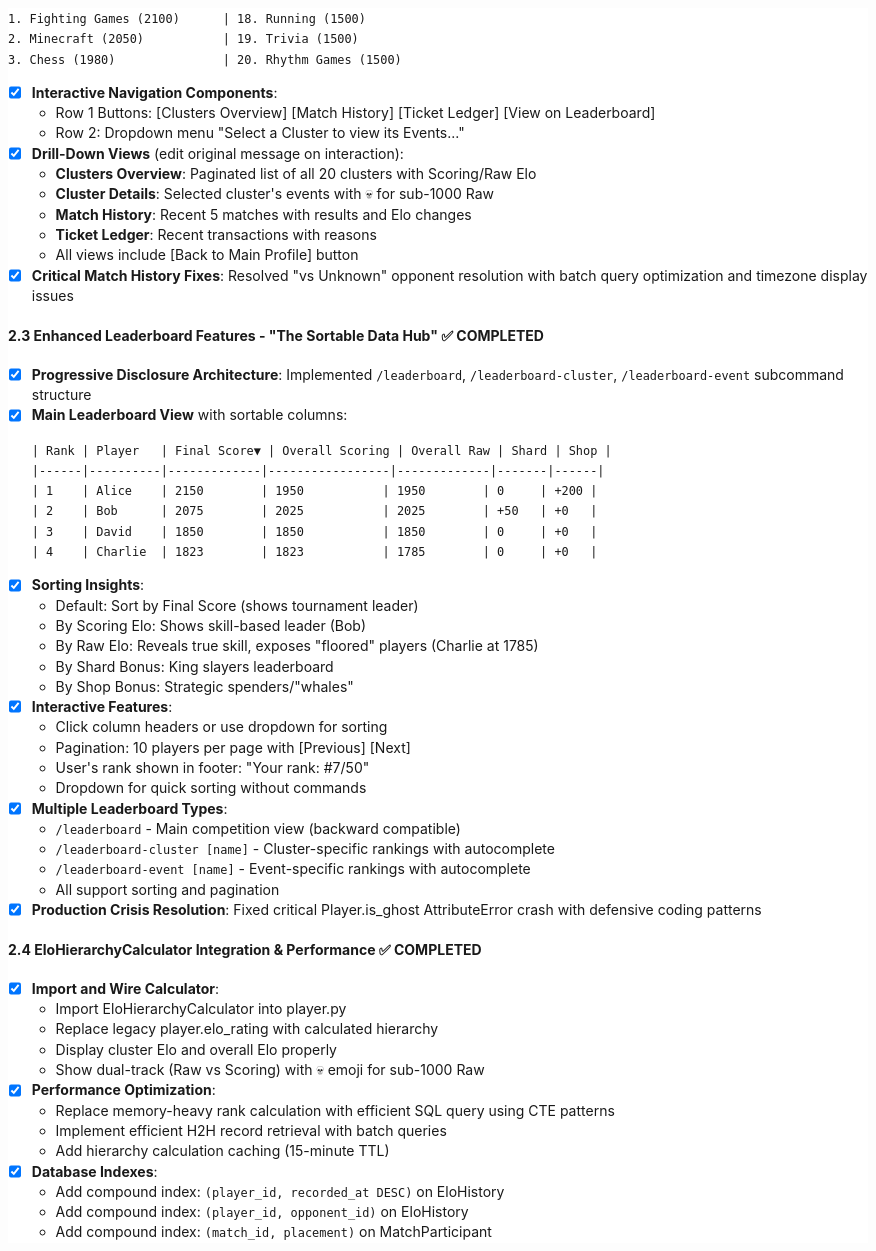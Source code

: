   ```
  1. Fighting Games (2100)      | 18. Running (1500)
  2. Minecraft (2050)           | 19. Trivia (1500)  
  3. Chess (1980)               | 20. Rhythm Games (1500)
  ```
- [x] **Interactive Navigation Components**:
  - Row 1 Buttons: [Clusters Overview] [Match History] [Ticket Ledger] [View on Leaderboard]
  - Row 2: Dropdown menu "Select a Cluster to view its Events..."
- [x] **Drill-Down Views** (edit original message on interaction):
  - **Clusters Overview**: Paginated list of all 20 clusters with Scoring/Raw Elo
  - **Cluster Details**: Selected cluster's events with 💀 for sub-1000 Raw
  - **Match History**: Recent 5 matches with results and Elo changes
  - **Ticket Ledger**: Recent transactions with reasons
  - All views include [Back to Main Profile] button
- [x] **Critical Match History Fixes**: Resolved "vs Unknown" opponent resolution with batch query optimization and timezone display issues

#### 2.3 Enhanced Leaderboard Features - "The Sortable Data Hub" ✅ COMPLETED
- [x] **Progressive Disclosure Architecture**: Implemented `/leaderboard`, `/leaderboard-cluster`, `/leaderboard-event` subcommand structure
- [x] **Main Leaderboard View** with sortable columns:
  ```
  | Rank | Player   | Final Score▼ | Overall Scoring | Overall Raw | Shard | Shop |
  |------|----------|-------------|-----------------|-------------|-------|------|
  | 1    | Alice    | 2150        | 1950           | 1950        | 0     | +200 |
  | 2    | Bob      | 2075        | 2025           | 2025        | +50   | +0   |
  | 3    | David    | 1850        | 1850           | 1850        | 0     | +0   |
  | 4    | Charlie  | 1823        | 1823           | 1785        | 0     | +0   |
  ```
- [x] **Sorting Insights**:
  - Default: Sort by Final Score (shows tournament leader)
  - By Scoring Elo: Shows skill-based leader (Bob)
  - By Raw Elo: Reveals true skill, exposes "floored" players (Charlie at 1785)
  - By Shard Bonus: King slayers leaderboard
  - By Shop Bonus: Strategic spenders/"whales"
- [x] **Interactive Features**:
  - Click column headers or use dropdown for sorting
  - Pagination: 10 players per page with [Previous] [Next]
  - User's rank shown in footer: "Your rank: #7/50"
  - Dropdown for quick sorting without commands
- [x] **Multiple Leaderboard Types**:
  - `/leaderboard` - Main competition view (backward compatible)
  - `/leaderboard-cluster [name]` - Cluster-specific rankings with autocomplete
  - `/leaderboard-event [name]` - Event-specific rankings with autocomplete
  - All support sorting and pagination
- [x] **Production Crisis Resolution**: Fixed critical Player.is_ghost AttributeError crash with defensive coding patterns

#### 2.4 EloHierarchyCalculator Integration & Performance ✅ COMPLETED
- [x] **Import and Wire Calculator**:
  - Import EloHierarchyCalculator into player.py
  - Replace legacy player.elo_rating with calculated hierarchy
  - Display cluster Elo and overall Elo properly
  - Show dual-track (Raw vs Scoring) with 💀 emoji for sub-1000 Raw
- [x] **Performance Optimization**:
  - Replace memory-heavy rank calculation with efficient SQL query using CTE patterns
  - Implement efficient H2H record retrieval with batch queries
  - Add hierarchy calculation caching (15-minute TTL)
- [x] **Database Indexes**:
  - Add compound index: `(player_id, recorded_at DESC)` on EloHistory
  - Add compound index: `(player_id, opponent_id)` on EloHistory
  - Add compound index: `(match_id, placement)` on MatchParticipant